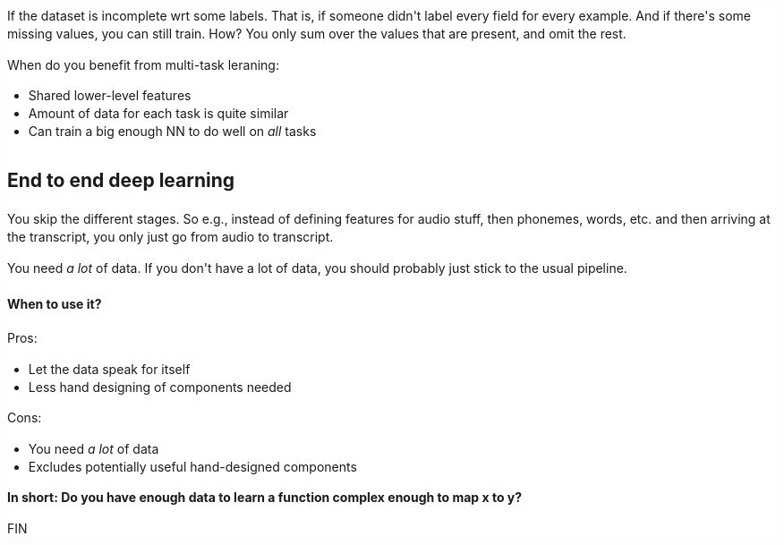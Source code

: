 If the dataset is incomplete wrt some labels. That is, if someone didn't label
every field for every example. And if there's some missing values, you can
still train. How? You only sum over the values that are present, and omit the
rest.

When do you benefit from multi-task leraning:

* Shared lower-level features
* Amount of data for each task is quite similar
* Can train a big enough NN to do well on *all* tasks


## End to end deep learning

You skip the different stages. So e.g., instead of defining features for audio
stuff, then phonemes, words, etc. and then arriving at the transcript, you
only just go from audio to transcript.

You need *a lot* of data. If you don't have a lot of data, you should probably
just stick to the usual pipeline.

#### When to use it?

Pros:

* Let the data speak for itself
* Less hand designing of components needed

Cons:

* You need *a lot* of data
* Excludes potentially useful hand-designed components

**In short: Do you have enough data to learn a function complex enough
to map x to y?**

FIN







